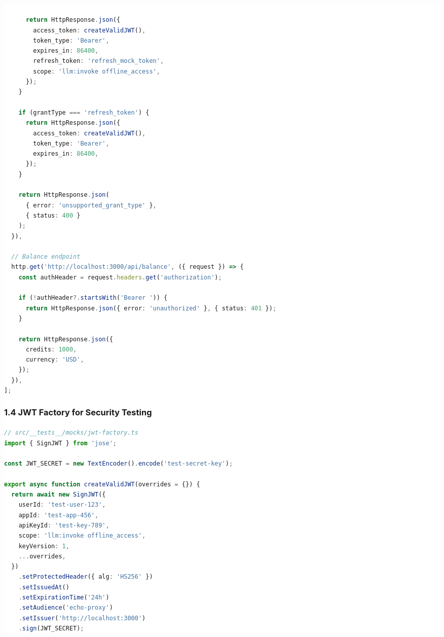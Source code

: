 ```typescript

      return HttpResponse.json({
        access_token: createValidJWT(),
        token_type: 'Bearer',
        expires_in: 86400,
        refresh_token: 'refresh_mock_token',
        scope: 'llm:invoke offline_access',
      });
    }

    if (grantType === 'refresh_token') {
      return HttpResponse.json({
        access_token: createValidJWT(),
        token_type: 'Bearer',
        expires_in: 86400,
      });
    }

    return HttpResponse.json(
      { error: 'unsupported_grant_type' },
      { status: 400 }
    );
  }),

  // Balance endpoint
  http.get('http://localhost:3000/api/balance', ({ request }) => {
    const authHeader = request.headers.get('authorization');

    if (!authHeader?.startsWith('Bearer ')) {
      return HttpResponse.json({ error: 'unauthorized' }, { status: 401 });
    }

    return HttpResponse.json({
      credits: 1000,
      currency: 'USD',
    });
  }),
];
```

### 1.4 JWT Factory for Security Testing

```typescript
// src/__tests__/mocks/jwt-factory.ts
import { SignJWT } from 'jose';

const JWT_SECRET = new TextEncoder().encode('test-secret-key');

export async function createValidJWT(overrides = {}) {
  return await new SignJWT({
    userId: 'test-user-123',
    appId: 'test-app-456',
    apiKeyId: 'test-key-789',
    scope: 'llm:invoke offline_access',
    keyVersion: 1,
    ...overrides,
  })
    .setProtectedHeader({ alg: 'HS256' })
    .setIssuedAt()
    .setExpirationTime('24h')
    .setAudience('echo-proxy')
    .setIssuer('http://localhost:3000')
    .sign(JWT_SECRET);
```